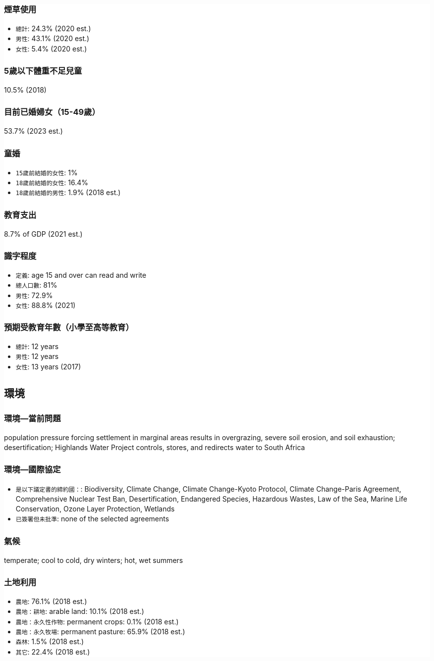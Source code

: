### 煙草使用
- `總計`: 24.3% (2020 est.)
- `男性`: 43.1% (2020 est.)
- `女性`: 5.4% (2020 est.)

### 5歲以下體重不足兒童
10.5% (2018)

### 目前已婚婦女（15-49歲）
53.7% (2023 est.)

### 童婚
- `15歲前結婚的女性`: 1%
- `18歲前結婚的女性`: 16.4%
- `18歲前結婚的男性`: 1.9% (2018 est.)

### 教育支出
8.7% of GDP (2021 est.)

### 識字程度
- `定義`: age 15 and over can read and write
- `總人口數`: 81%
- `男性`: 72.9%
- `女性`: 88.8% (2021)

### 預期受教育年數（小學至高等教育）
- `總計`: 12 years
- `男性`: 12 years
- `女性`: 13 years (2017)

## 環境

### 環境—當前問題
population pressure forcing settlement in marginal areas results in overgrazing, severe soil erosion, and soil exhaustion; desertification; Highlands Water Project controls, stores, and redirects water to South Africa

### 環境—國際協定
- `是以下議定書的締約國：`: Biodiversity, Climate Change, Climate Change-Kyoto Protocol, Climate Change-Paris Agreement, Comprehensive Nuclear Test Ban, Desertification, Endangered Species, Hazardous Wastes, Law of the Sea, Marine Life Conservation, Ozone Layer Protection, Wetlands
- `已簽署但未批準`: none of the selected agreements

### 氣候
temperate; cool to cold, dry winters; hot, wet summers

### 土地利用
- `農地`: 76.1% (2018 est.)
- `農地：耕地`: arable land: 10.1% (2018 est.)
- `農地：永久性作物`: permanent crops: 0.1% (2018 est.)
- `農地：永久牧場`: permanent pasture: 65.9% (2018 est.)
- `森林`: 1.5% (2018 est.)
- `其它`: 22.4% (2018 est.)
